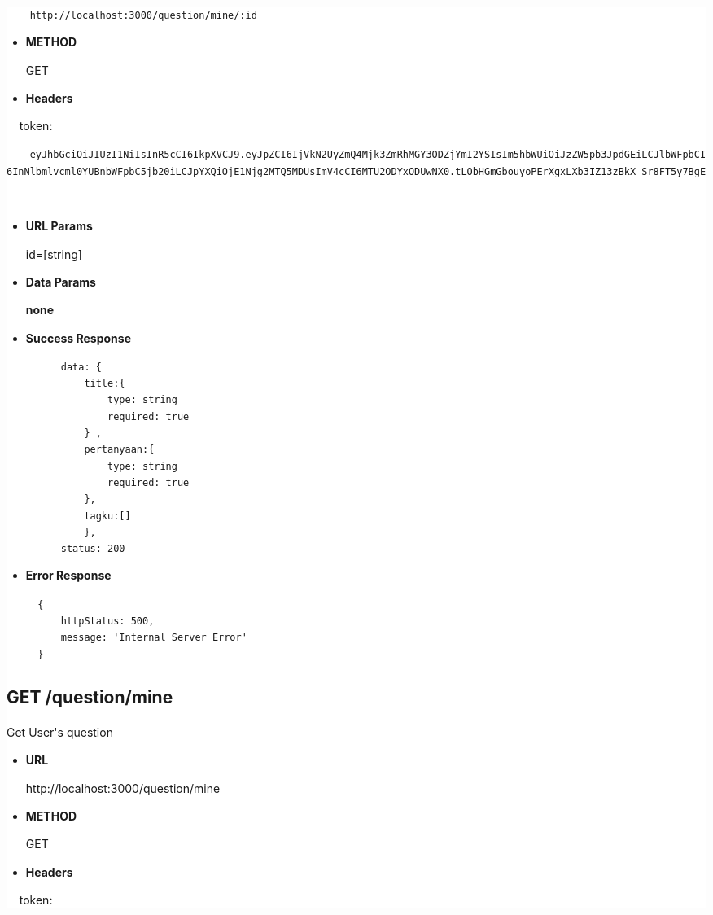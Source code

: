         http://localhost:3000/question/mine/:id

* **METHOD**

    GET

* **Headers**

    token:

        eyJhbGciOiJIUzI1NiIsInR5cCI6IkpXVCJ9.eyJpZCI6IjVkN2UyZmQ4Mjk3ZmRhMGY3ODZjYmI2YSIsIm5hbWUiOiJzZW5pb3JpdGEiLCJlbWFpbCI6InNlbmlvcml0YUBnbWFpbC5jb20iLCJpYXQiOjE1Njg2MTQ5MDUsImV4cCI6MTU2ODYxODUwNX0.tLObHGmGbouyoPErXgxLXb3IZ13zBkX_Sr8FT5y7BgE
        
 
* **URL Params**

    id=[string]

* **Data Params** 

    **none**

* **Success Response** 

            data: {
                title:{
                    type: string
                    required: true
                } ,
                pertanyaan:{
                    type: string
                    required: true
                },
                tagku:[]
                },
            status: 200

* **Error Response** 

        {
            httpStatus: 500,
            message: 'Internal Server Error'    
        }

## GET /question/mine

 Get User's question

* **URL** 

    http://localhost:3000/question/mine

* **METHOD**

    GET

* **Headers**

    token:

